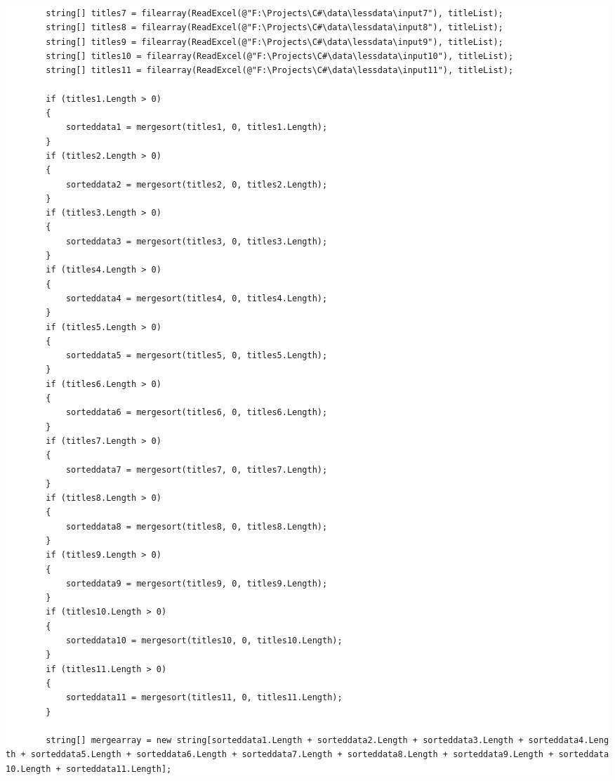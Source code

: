            string[] titles7 = filearray(ReadExcel(@"F:\Projects\C#\data\lessdata\input7"), titleList);
            string[] titles8 = filearray(ReadExcel(@"F:\Projects\C#\data\lessdata\input8"), titleList);
            string[] titles9 = filearray(ReadExcel(@"F:\Projects\C#\data\lessdata\input9"), titleList);
            string[] titles10 = filearray(ReadExcel(@"F:\Projects\C#\data\lessdata\input10"), titleList);
            string[] titles11 = filearray(ReadExcel(@"F:\Projects\C#\data\lessdata\input11"), titleList);

            if (titles1.Length > 0)
            {
                sorteddata1 = mergesort(titles1, 0, titles1.Length);
            }
            if (titles2.Length > 0)
            {
                sorteddata2 = mergesort(titles2, 0, titles2.Length);
            }
            if (titles3.Length > 0)
            {
                sorteddata3 = mergesort(titles3, 0, titles3.Length);
            }
            if (titles4.Length > 0)
            {
                sorteddata4 = mergesort(titles4, 0, titles4.Length);
            }
            if (titles5.Length > 0)
            {
                sorteddata5 = mergesort(titles5, 0, titles5.Length);
            }
            if (titles6.Length > 0)
            {
                sorteddata6 = mergesort(titles6, 0, titles6.Length);
            }
            if (titles7.Length > 0)
            {
                sorteddata7 = mergesort(titles7, 0, titles7.Length);
            }
            if (titles8.Length > 0)
            {
                sorteddata8 = mergesort(titles8, 0, titles8.Length);
            }
            if (titles9.Length > 0)
            {
                sorteddata9 = mergesort(titles9, 0, titles9.Length);
            }
            if (titles10.Length > 0)
            {
                sorteddata10 = mergesort(titles10, 0, titles10.Length);
            }
            if (titles11.Length > 0)
            {
                sorteddata11 = mergesort(titles11, 0, titles11.Length);
            }

            string[] mergearray = new string[sorteddata1.Length + sorteddata2.Length + sorteddata3.Length + sorteddata4.Length + sorteddata5.Length + sorteddata6.Length + sorteddata7.Length + sorteddata8.Length + sorteddata9.Length + sorteddata10.Length + sorteddata11.Length];
